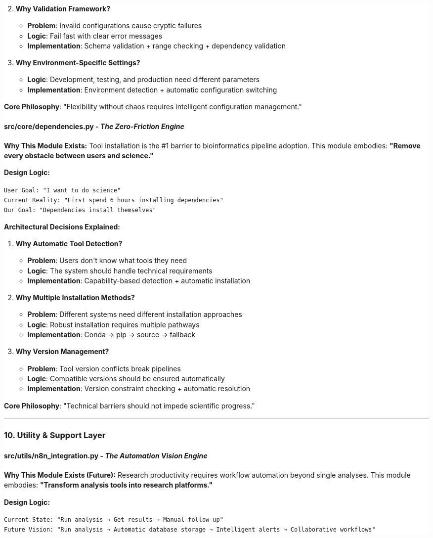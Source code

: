 2. **Why Validation Framework?**
   - **Problem**: Invalid configurations cause cryptic failures
   - **Logic**: Fail fast with clear error messages
   - **Implementation**: Schema validation + range checking + dependency validation

3. **Why Environment-Specific Settings?**
   - **Logic**: Development, testing, and production need different parameters
   - **Implementation**: Environment detection + automatic configuration switching

**Core Philosophy**: "Flexibility without chaos requires intelligent configuration management."

#### **src/core/dependencies.py** - *The Zero-Friction Engine*

**Why This Module Exists:**
Tool installation is the #1 barrier to bioinformatics pipeline adoption. This module embodies: **"Remove every obstacle between users and science."**

**Design Logic:**
```
User Goal: "I want to do science"
Current Reality: "First spend 6 hours installing dependencies"
Our Goal: "Dependencies install themselves"
```

**Architectural Decisions Explained:**

1. **Why Automatic Tool Detection?**
   - **Problem**: Users don't know what tools they need
   - **Logic**: The system should handle technical requirements
   - **Implementation**: Capability-based detection + automatic installation

2. **Why Multiple Installation Methods?**
   - **Problem**: Different systems need different installation approaches
   - **Logic**: Robust installation requires multiple pathways
   - **Implementation**: Conda → pip → source → fallback

3. **Why Version Management?**
   - **Problem**: Tool version conflicts break pipelines
   - **Logic**: Compatible versions should be ensured automatically
   - **Implementation**: Version constraint checking + automatic resolution

**Core Philosophy**: "Technical barriers should not impede scientific progress."

---

### 10. Utility & Support Layer

#### **src/utils/n8n_integration.py** - *The Automation Vision Engine*

**Why This Module Exists (Future):**
Research productivity requires workflow automation beyond single analyses. This module embodies: **"Transform analysis tools into research platforms."**

**Design Logic:**
```
Current State: "Run analysis → Get results → Manual follow-up"
Future Vision: "Run analysis → Automatic database storage → Intelligent alerts → Collaborative workflows"
```
